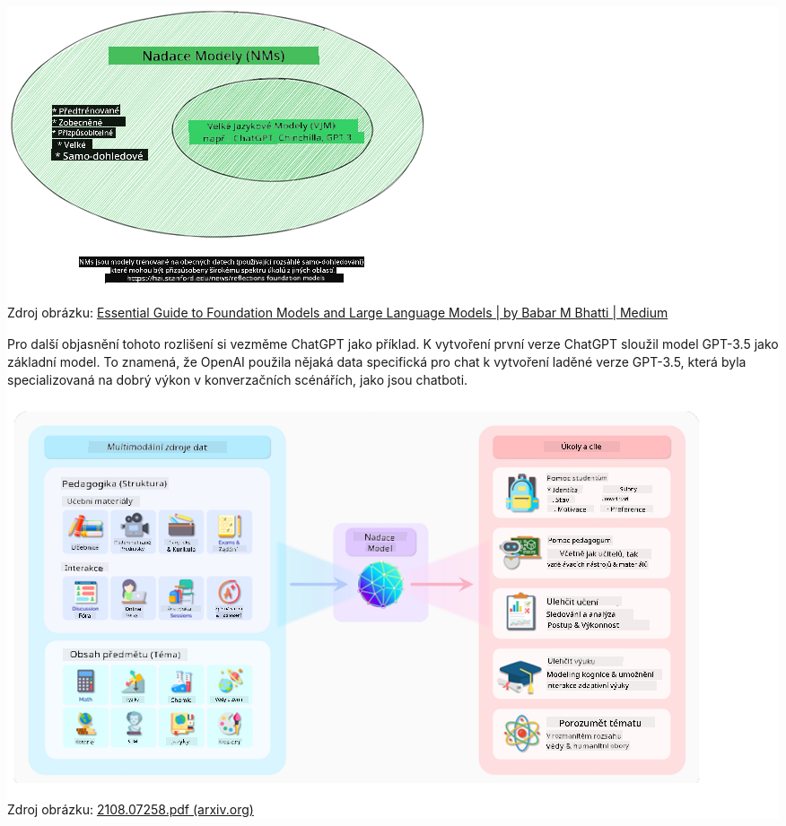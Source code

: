 ![Základní modely versus LLM](../../../translated_images/FoundationModel.1b89e9d94c6a60a9af557b1c0a10faa3a55c0cbc6bb357eb144512ab833d162c.cs.png)

Zdroj obrázku: [Essential Guide to Foundation Models and Large Language Models | by Babar M Bhatti | Medium](https://thebabar.medium.com/essential-guide-to-foundation-models-and-large-language-models-27dab58f7404)

Pro další objasnění tohoto rozlišení si vezměme ChatGPT jako příklad. K vytvoření první verze ChatGPT sloužil model GPT-3.5 jako základní model. To znamená, že OpenAI použila nějaká data specifická pro chat k vytvoření laděné verze GPT-3.5, která byla specializovaná na dobrý výkon v konverzačních scénářích, jako jsou chatboti.

![Základní model](../../../translated_images/Multimodal.41df52bb0de979b80e9643ba34f8f1b53d7791cebd88bceedda6497241495f27.cs.png)

Zdroj obrázku: [2108.07258.pdf (arxiv.org)](https://arxiv.org/pdf/2108.07258.pdf?WT.mc_id=academic-105485-koreyst)
